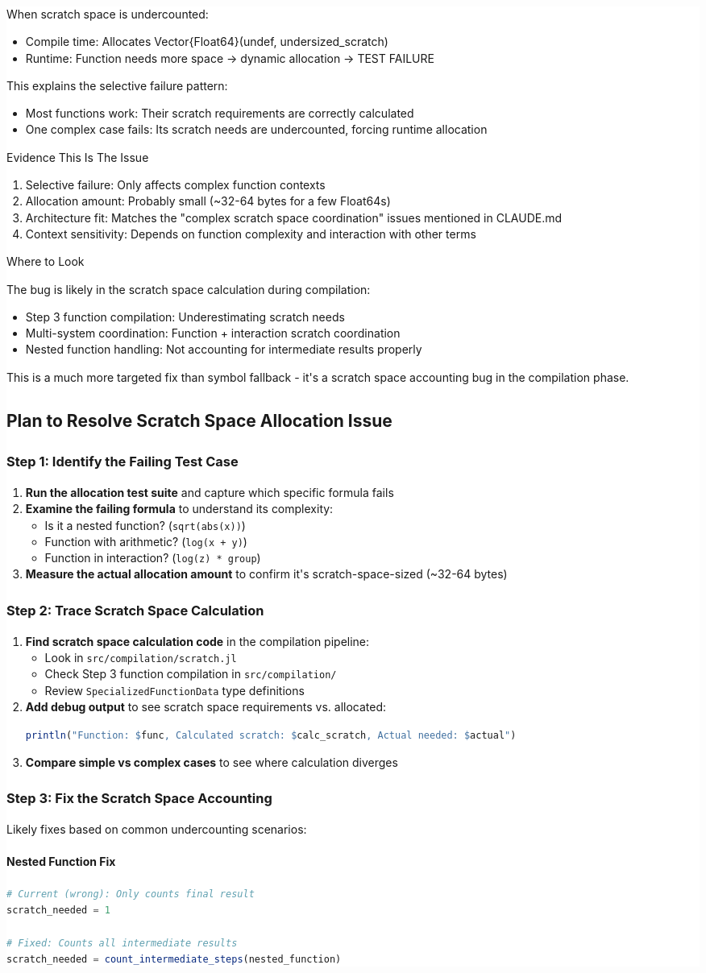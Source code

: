 When scratch space is undercounted:
- Compile time: Allocates Vector{Float64}(undef, undersized_scratch)
- Runtime: Function needs more space → dynamic allocation → TEST FAILURE

This explains the selective failure pattern:
- Most functions work: Their scratch requirements are correctly calculated
- One complex case fails: Its scratch needs are undercounted, forcing runtime allocation

Evidence This Is The Issue

1. Selective failure: Only affects complex function contexts
2. Allocation amount: Probably small (~32-64 bytes for a few Float64s)
3. Architecture fit: Matches the "complex scratch space coordination" issues mentioned in
CLAUDE.md
4. Context sensitivity: Depends on function complexity and interaction with other terms

Where to Look

The bug is likely in the scratch space calculation during compilation:
- Step 3 function compilation: Underestimating scratch needs
- Multi-system coordination: Function + interaction scratch coordination
- Nested function handling: Not accounting for intermediate results properly

This is a much more targeted fix than symbol fallback - it's a scratch space accounting bug in the compilation phase.

## Plan to Resolve Scratch Space Allocation Issue

### Step 1: Identify the Failing Test Case
1. **Run the allocation test suite** and capture which specific formula fails
2. **Examine the failing formula** to understand its complexity:
   - Is it a nested function? (`sqrt(abs(x))`)
   - Function with arithmetic? (`log(x + y)`)
   - Function in interaction? (`log(z) * group`)
3. **Measure the actual allocation amount** to confirm it's scratch-space-sized (~32-64 bytes)

### Step 2: Trace Scratch Space Calculation
1. **Find scratch space calculation code** in the compilation pipeline:
   - Look in `src/compilation/scratch.jl`
   - Check Step 3 function compilation in `src/compilation/`
   - Review `SpecializedFunctionData` type definitions
2. **Add debug output** to see scratch space requirements vs. allocated:
   ```julia
   println("Function: $func, Calculated scratch: $calc_scratch, Actual needed: $actual")
   ```
3. **Compare simple vs complex cases** to see where calculation diverges

### Step 3: Fix the Scratch Space Accounting
Likely fixes based on common undercounting scenarios:

#### **Nested Function Fix**
```julia
# Current (wrong): Only counts final result
scratch_needed = 1

# Fixed: Counts all intermediate results  
scratch_needed = count_intermediate_steps(nested_function)
```

